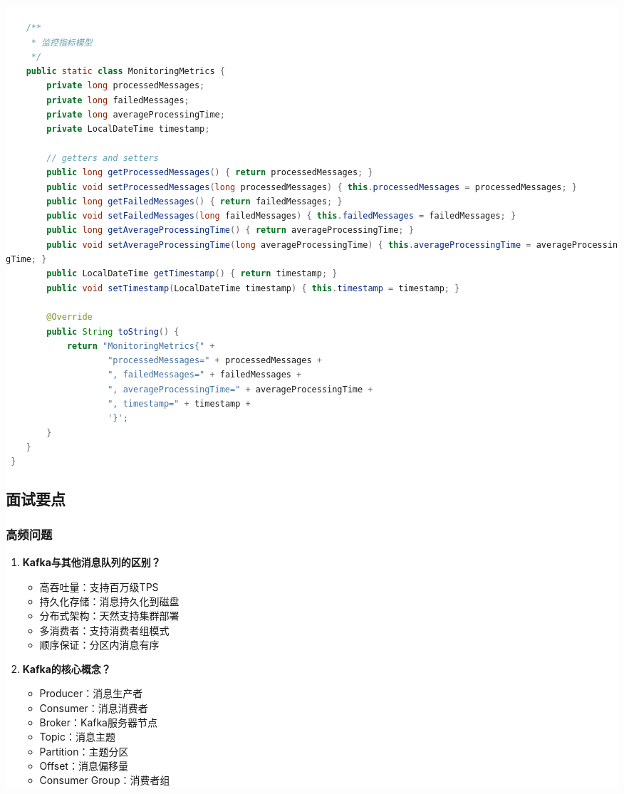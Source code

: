 ```java
    
    /**
     * 监控指标模型
     */
    public static class MonitoringMetrics {
        private long processedMessages;
        private long failedMessages;
        private long averageProcessingTime;
        private LocalDateTime timestamp;
        
        // getters and setters
        public long getProcessedMessages() { return processedMessages; }
        public void setProcessedMessages(long processedMessages) { this.processedMessages = processedMessages; }
        public long getFailedMessages() { return failedMessages; }
        public void setFailedMessages(long failedMessages) { this.failedMessages = failedMessages; }
        public long getAverageProcessingTime() { return averageProcessingTime; }
        public void setAverageProcessingTime(long averageProcessingTime) { this.averageProcessingTime = averageProcessingTime; }
        public LocalDateTime getTimestamp() { return timestamp; }
        public void setTimestamp(LocalDateTime timestamp) { this.timestamp = timestamp; }
        
        @Override
        public String toString() {
            return "MonitoringMetrics{" +
                    "processedMessages=" + processedMessages +
                    ", failedMessages=" + failedMessages +
                    ", averageProcessingTime=" + averageProcessingTime +
                    ", timestamp=" + timestamp +
                    '}';
        }
    }
 }
 ```

## 面试要点

### 高频问题

1. **Kafka与其他消息队列的区别？**
   - 高吞吐量：支持百万级TPS
   - 持久化存储：消息持久化到磁盘
   - 分布式架构：天然支持集群部署
   - 多消费者：支持消费者组模式
   - 顺序保证：分区内消息有序

2. **Kafka的核心概念？**
   - Producer：消息生产者
   - Consumer：消息消费者
   - Broker：Kafka服务器节点
   - Topic：消息主题
   - Partition：主题分区
   - Offset：消息偏移量
   - Consumer Group：消费者组

